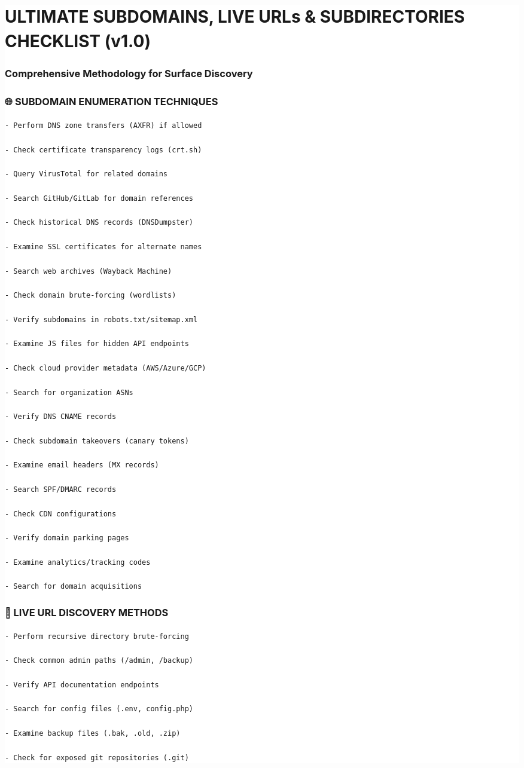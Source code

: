 # ULTIMATE SUBDOMAINS, LIVE URLs & SUBDIRECTORIES CHECKLIST (v1.0)

### Comprehensive Methodology for Surface Discovery

### 🌐 SUBDOMAIN ENUMERATION TECHNIQUES

    - Perform DNS zone transfers (AXFR) if allowed

    - Check certificate transparency logs (crt.sh)

    - Query VirusTotal for related domains

    - Search GitHub/GitLab for domain references

    - Check historical DNS records (DNSDumpster)

    - Examine SSL certificates for alternate names

    - Search web archives (Wayback Machine)

    - Check domain brute-forcing (wordlists)

    - Verify subdomains in robots.txt/sitemap.xml

    - Examine JS files for hidden API endpoints

    - Check cloud provider metadata (AWS/Azure/GCP)

    - Search for organization ASNs

    - Verify DNS CNAME records

    - Check subdomain takeovers (canary tokens)

    - Examine email headers (MX records)

    - Search SPF/DMARC records

    - Check CDN configurations

    - Verify domain parking pages

    - Examine analytics/tracking codes

    - Search for domain acquisitions

### 🚀 LIVE URL DISCOVERY METHODS

    - Perform recursive directory brute-forcing

    - Check common admin paths (/admin, /backup)

    - Verify API documentation endpoints

    - Search for config files (.env, config.php)

    - Examine backup files (.bak, .old, .zip)

    - Check for exposed git repositories (.git)
